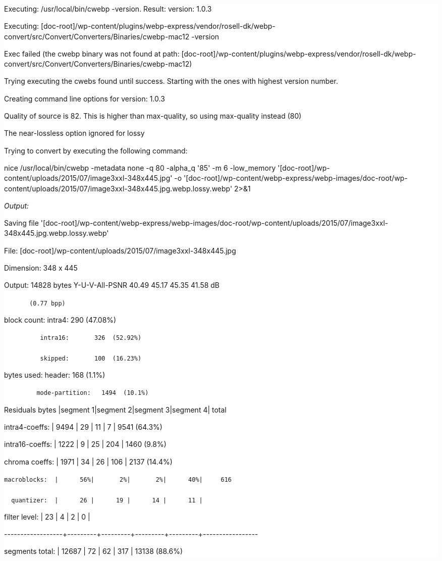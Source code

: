 Executing: /usr/local/bin/cwebp -version. Result: version: 1.0.3

Executing: [doc-root]/wp-content/plugins/webp-express/vendor/rosell-dk/webp-convert/src/Convert/Converters/Binaries/cwebp-mac12 -version

Exec failed (the cwebp binary was not found at path: [doc-root]/wp-content/plugins/webp-express/vendor/rosell-dk/webp-convert/src/Convert/Converters/Binaries/cwebp-mac12)

Trying executing the cwebs found until success. Starting with the ones with highest version number.

Creating command line options for version: 1.0.3

Quality of source is 82. This is higher than max-quality, so using max-quality instead (80)

The near-lossless option ignored for lossy

Trying to convert by executing the following command:

nice /usr/local/bin/cwebp -metadata none -q 80 -alpha_q '85' -m 6 -low_memory '[doc-root]/wp-content/uploads/2015/07/image3xxl-348x445.jpg' -o '[doc-root]/wp-content/webp-express/webp-images/doc-root/wp-content/uploads/2015/07/image3xxl-348x445.jpg.webp.lossy.webp' 2>&1


*Output:* 

Saving file '[doc-root]/wp-content/webp-express/webp-images/doc-root/wp-content/uploads/2015/07/image3xxl-348x445.jpg.webp.lossy.webp'

File:      [doc-root]/wp-content/uploads/2015/07/image3xxl-348x445.jpg

Dimension: 348 x 445

Output:    14828 bytes Y-U-V-All-PSNR 40.49 45.17 45.35   41.58 dB

           (0.77 bpp)

block count:  intra4:        290  (47.08%)

              intra16:       326  (52.92%)

              skipped:       100  (16.23%)

bytes used:  header:            168  (1.1%)

             mode-partition:   1494  (10.1%)

 Residuals bytes  |segment 1|segment 2|segment 3|segment 4|  total

  intra4-coeffs:  |    9494 |      29 |      11 |       7 |    9541  (64.3%)

 intra16-coeffs:  |    1222 |       9 |      25 |     204 |    1460  (9.8%)

  chroma coeffs:  |    1971 |      34 |      26 |     106 |    2137  (14.4%)

    macroblocks:  |      56%|       2%|       2%|      40%|     616

      quantizer:  |      26 |      19 |      14 |      11 |

   filter level:  |      23 |       4 |       2 |       0 |

------------------+---------+---------+---------+---------+-----------------

 segments total:  |   12687 |      72 |      62 |     317 |   13138  (88.6%)

